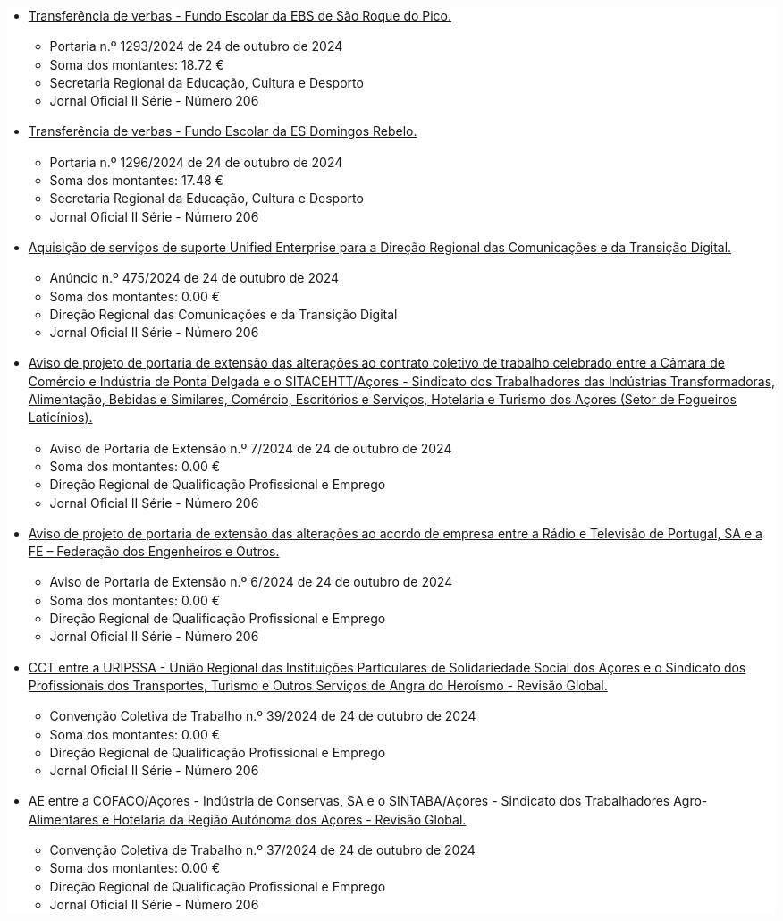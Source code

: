 * [Transferência de verbas - Fundo Escolar da EBS de São Roque do Pico.](https://jo.azores.gov.pt/#/ato/db15fe5c-5599-4041-ba17-b0caa98a4f1f)
  * Portaria n.º 1293/2024 de 24 de outubro de 2024
  * Soma dos montantes: 18.72 €
  * Secretaria Regional da Educação, Cultura e Desporto
  * Jornal Oficial II Série - Número 206

* [Transferência de verbas - Fundo Escolar da ES Domingos Rebelo.](https://jo.azores.gov.pt/#/ato/cdf83cf6-0091-4a78-8314-8ef98131ba63)
  * Portaria n.º 1296/2024 de 24 de outubro de 2024
  * Soma dos montantes: 17.48 €
  * Secretaria Regional da Educação, Cultura e Desporto
  * Jornal Oficial II Série - Número 206

* [Aquisição de serviços de suporte Unified Enterprise para a Direção Regional das Comunicações e da Transição Digital.](https://jo.azores.gov.pt/#/ato/d30b0f48-52f0-43a0-abcf-9aa45e84da92)
  * Anúncio n.º 475/2024 de 24 de outubro de 2024
  * Soma dos montantes: 0.00 €
  * Direção Regional das Comunicações e da Transição Digital
  * Jornal Oficial II Série - Número 206

* [Aviso de projeto de portaria de extensão das alterações ao contrato coletivo de trabalho celebrado entre a Câmara de Comércio e Indústria de Ponta Delgada e o SITACEHTT/Açores - Sindicato dos Trabalhadores das Indústrias Transformadoras, Alimentação, Bebidas e Similares, Comércio, Escritórios e Serviços, Hotelaria e Turismo dos Açores (Setor de Fogueiros Laticínios).](https://jo.azores.gov.pt/#/ato/8dad8abb-92ee-4aa4-b6fd-fde0846ce324)
  * Aviso de Portaria de Extensão n.º 7/2024 de 24 de outubro de 2024
  * Soma dos montantes: 0.00 €
  * Direção Regional de Qualificação Profissional e Emprego
  * Jornal Oficial II Série - Número 206

* [Aviso de projeto de portaria de extensão das alterações ao acordo de empresa entre a Rádio e Televisão de Portugal, SA e a FE – Federação dos Engenheiros e Outros.](https://jo.azores.gov.pt/#/ato/654707f7-d8a3-493d-ad04-dc849c7c8e51)
  * Aviso de Portaria de Extensão n.º 6/2024 de 24 de outubro de 2024
  * Soma dos montantes: 0.00 €
  * Direção Regional de Qualificação Profissional e Emprego
  * Jornal Oficial II Série - Número 206

* [CCT entre a URIPSSA - União Regional das Instituições Particulares de Solidariedade Social dos Açores e o Sindicato dos Profissionais dos Transportes, Turismo e Outros Serviços de Angra do Heroísmo - Revisão Global.](https://jo.azores.gov.pt/#/ato/b85c5b60-1438-4d04-9ca4-dcac6ff47d2b)
  * Convenção Coletiva de Trabalho n.º 39/2024 de 24 de outubro de 2024
  * Soma dos montantes: 0.00 €
  * Direção Regional de Qualificação Profissional e Emprego
  * Jornal Oficial II Série - Número 206

* [AE entre a COFACO/Açores - Indústria de Conservas, SA e o SINTABA/Açores - Sindicato dos Trabalhadores Agro-Alimentares e Hotelaria da Região Autónoma dos Açores - Revisão Global.](https://jo.azores.gov.pt/#/ato/399903a3-0ea6-4196-8763-f3bd2055dcfe)
  * Convenção Coletiva de Trabalho n.º 37/2024 de 24 de outubro de 2024
  * Soma dos montantes: 0.00 €
  * Direção Regional de Qualificação Profissional e Emprego
  * Jornal Oficial II Série - Número 206
